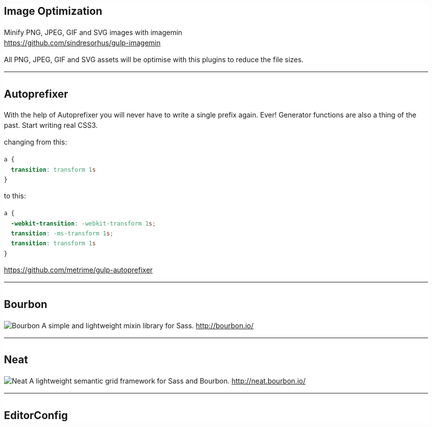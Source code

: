
## Image Optimization

Minify PNG, JPEG, GIF and SVG images with imagemin<br/>
<https://github.com/sindresorhus/gulp-imagemin>

All PNG, JPEG, GIF and SVG assets will be optimise with this plugins to reduce the file sizes.

---

## Autoprefixer

With the help of Autoprefixer you will never have to write a single prefix again. Ever!
Generator functions are also a thing of the past. Start writing real CSS3.

changing from this:

```css
a {
  transition: transform 1s
}
```

to this:

```css
a {
  -webkit-transition: -webkit-transform 1s;
  transition: -ms-transform 1s;
  transition: transform 1s
}
```

<https://github.com/metrime/gulp-autoprefixer>

---

## Bourbon

![Bourbon](http://bourbon.io/images/shared/bourbon-logo.png)
A simple and lightweight mixin library for Sass.
<http://bourbon.io/>

---

## Neat

![Neat](http://neat.bourbon.io/images/logotype.svg)
A lightweight semantic grid framework for Sass and Bourbon.
<http://neat.bourbon.io/>

---

## EditorConfig
